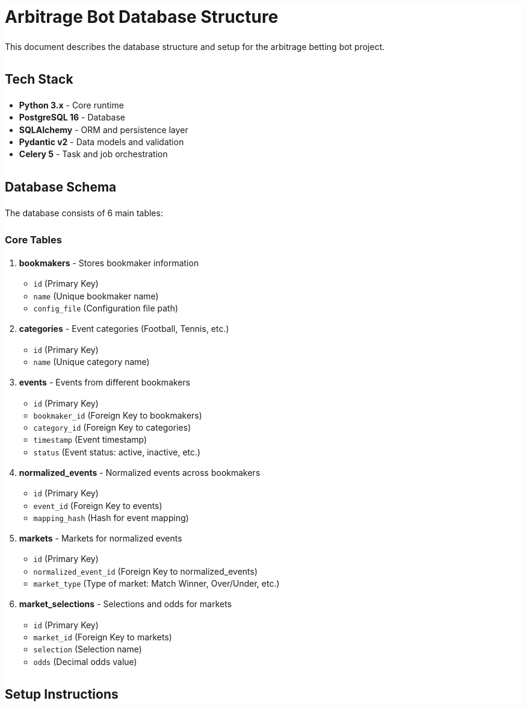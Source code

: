 # Arbitrage Bot Database Structure

This document describes the database structure and setup for the arbitrage betting bot project.

## Tech Stack

- **Python 3.x** - Core runtime
- **PostgreSQL 16** - Database
- **SQLAlchemy** - ORM and persistence layer
- **Pydantic v2** - Data models and validation
- **Celery 5** - Task and job orchestration

## Database Schema

The database consists of 6 main tables:

### Core Tables

1. **bookmakers** - Stores bookmaker information
   - `id` (Primary Key)
   - `name` (Unique bookmaker name)
   - `config_file` (Configuration file path)

2. **categories** - Event categories (Football, Tennis, etc.)
   - `id` (Primary Key)
   - `name` (Unique category name)

3. **events** - Events from different bookmakers
   - `id` (Primary Key)
   - `bookmaker_id` (Foreign Key to bookmakers)
   - `category_id` (Foreign Key to categories)
   - `timestamp` (Event timestamp)
   - `status` (Event status: active, inactive, etc.)

4. **normalized_events** - Normalized events across bookmakers
   - `id` (Primary Key)
   - `event_id` (Foreign Key to events)
   - `mapping_hash` (Hash for event mapping)

5. **markets** - Markets for normalized events
   - `id` (Primary Key)
   - `normalized_event_id` (Foreign Key to normalized_events)
   - `market_type` (Type of market: Match Winner, Over/Under, etc.)

6. **market_selections** - Selections and odds for markets
   - `id` (Primary Key)
   - `market_id` (Foreign Key to markets)
   - `selection` (Selection name)
   - `odds` (Decimal odds value)

## Setup Instructions
